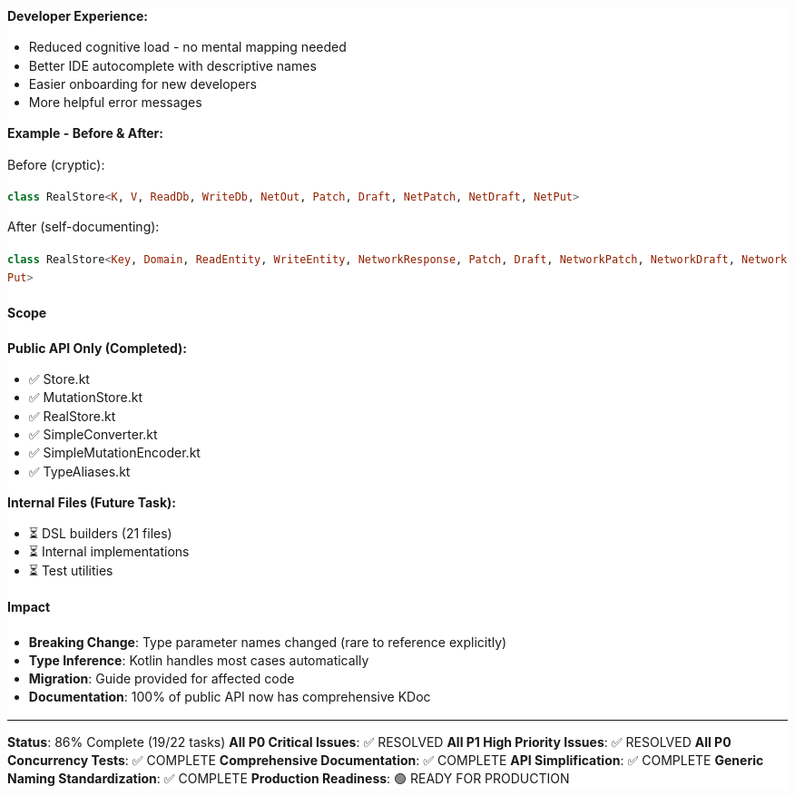 **Developer Experience:**
- Reduced cognitive load - no mental mapping needed
- Better IDE autocomplete with descriptive names
- Easier onboarding for new developers
- More helpful error messages

**Example - Before & After:**

Before (cryptic):
```kotlin
class RealStore<K, V, ReadDb, WriteDb, NetOut, Patch, Draft, NetPatch, NetDraft, NetPut>
```

After (self-documenting):
```kotlin
class RealStore<Key, Domain, ReadEntity, WriteEntity, NetworkResponse, Patch, Draft, NetworkPatch, NetworkDraft, NetworkPut>
```

#### Scope

**Public API Only (Completed):**
- ✅ Store.kt
- ✅ MutationStore.kt
- ✅ RealStore.kt
- ✅ SimpleConverter.kt
- ✅ SimpleMutationEncoder.kt
- ✅ TypeAliases.kt

**Internal Files (Future Task):**
- ⏳ DSL builders (21 files)
- ⏳ Internal implementations
- ⏳ Test utilities

#### Impact

- **Breaking Change**: Type parameter names changed (rare to reference explicitly)
- **Type Inference**: Kotlin handles most cases automatically
- **Migration**: Guide provided for affected code
- **Documentation**: 100% of public API now has comprehensive KDoc

---

**Status**: 86% Complete (19/22 tasks)
**All P0 Critical Issues**: ✅ RESOLVED
**All P1 High Priority Issues**: ✅ RESOLVED
**All P0 Concurrency Tests**: ✅ COMPLETE
**Comprehensive Documentation**: ✅ COMPLETE
**API Simplification**: ✅ COMPLETE
**Generic Naming Standardization**: ✅ COMPLETE
**Production Readiness**: 🟢 READY FOR PRODUCTION

